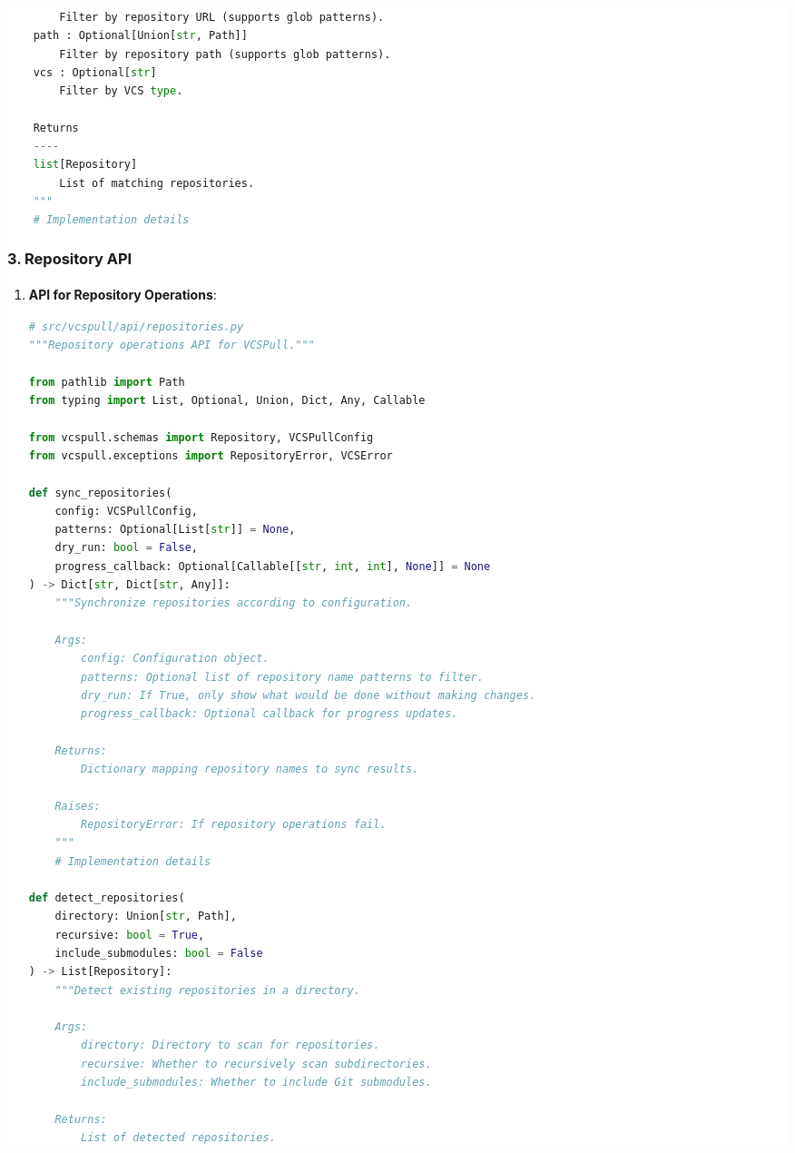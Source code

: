    ```python
           Filter by repository URL (supports glob patterns).
       path : Optional[Union[str, Path]]
           Filter by repository path (supports glob patterns).
       vcs : Optional[str]
           Filter by VCS type.
           
       Returns
       ----
       list[Repository]
           List of matching repositories.
       """
       # Implementation details
   ```

### 3. Repository API

1. **API for Repository Operations**:
   ```python
   # src/vcspull/api/repositories.py
   """Repository operations API for VCSPull."""

   from pathlib import Path
   from typing import List, Optional, Union, Dict, Any, Callable

   from vcspull.schemas import Repository, VCSPullConfig
   from vcspull.exceptions import RepositoryError, VCSError

   def sync_repositories(
       config: VCSPullConfig,
       patterns: Optional[List[str]] = None,
       dry_run: bool = False,
       progress_callback: Optional[Callable[[str, int, int], None]] = None
   ) -> Dict[str, Dict[str, Any]]:
       """Synchronize repositories according to configuration.
       
       Args:
           config: Configuration object.
           patterns: Optional list of repository name patterns to filter.
           dry_run: If True, only show what would be done without making changes.
           progress_callback: Optional callback for progress updates.
           
       Returns:
           Dictionary mapping repository names to sync results.
           
       Raises:
           RepositoryError: If repository operations fail.
       """
       # Implementation details

   def detect_repositories(
       directory: Union[str, Path],
       recursive: bool = True,
       include_submodules: bool = False
   ) -> List[Repository]:
       """Detect existing repositories in a directory.
       
       Args:
           directory: Directory to scan for repositories.
           recursive: Whether to recursively scan subdirectories.
           include_submodules: Whether to include Git submodules.
           
       Returns:
           List of detected repositories.
   ```